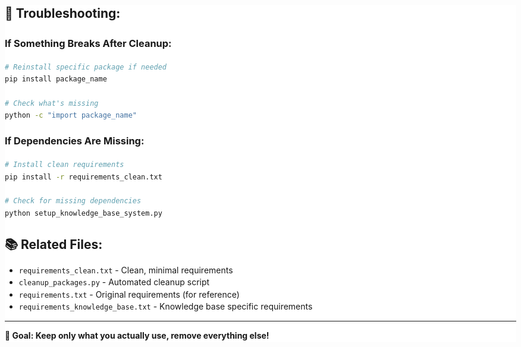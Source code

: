 ## 🔧 **Troubleshooting:**

### **If Something Breaks After Cleanup:**
```bash
# Reinstall specific package if needed
pip install package_name

# Check what's missing
python -c "import package_name"
```

### **If Dependencies Are Missing:**
```bash
# Install clean requirements
pip install -r requirements_clean.txt

# Check for missing dependencies
python setup_knowledge_base_system.py
```

## 📚 **Related Files:**

- `requirements_clean.txt` - Clean, minimal requirements
- `cleanup_packages.py` - Automated cleanup script
- `requirements.txt` - Original requirements (for reference)
- `requirements_knowledge_base.txt` - Knowledge base specific requirements

---

**🎯 Goal: Keep only what you actually use, remove everything else!**
